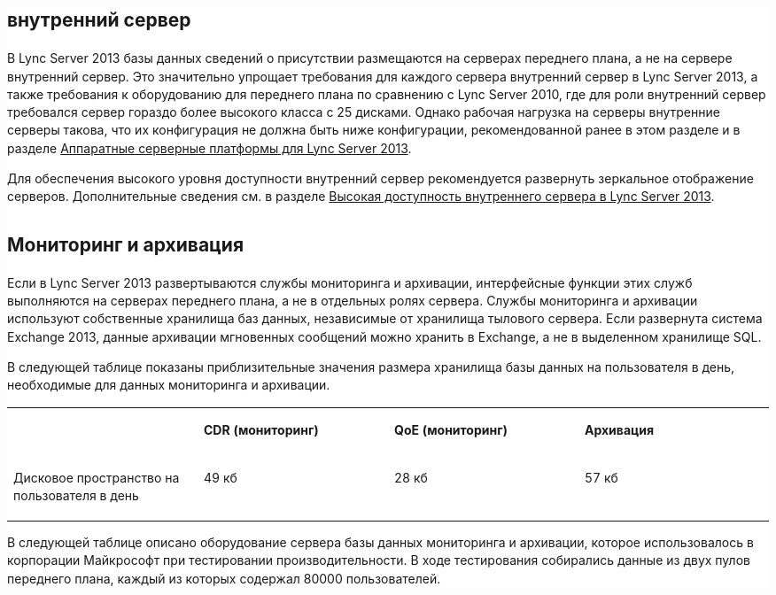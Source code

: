 
## внутренний сервер

В Lync Server 2013 базы данных сведений о присутствии размещаются на серверах переднего плана, а не на сервере внутренний сервер. Это значительно упрощает требования для каждого сервера внутренний сервер в Lync Server 2013, а также требования к оборудованию для переднего плана по сравнению с Lync Server 2010, где для роли внутренний сервер требовался сервер гораздо более высокого класса с 25 дисками. Однако рабочая нагрузка на серверы внутренние серверы такова, что их конфигурация не должна быть ниже конфигурации, рекомендованной ранее в этом разделе и в разделе [Аппаратные серверные платформы для Lync Server 2013](lync-server-2013-server-hardware-platforms.md).

Для обеспечения высокого уровня доступности внутренний сервер рекомендуется развернуть зеркальное отображение серверов. Дополнительные сведения см. в разделе [Высокая доступность внутреннего сервера в Lync Server 2013](lync-server-2013-back-end-server-high-availability.md).

## Мониторинг и архивация

Если в Lync Server 2013 развертываются службы мониторинга и архивации, интерфейсные функции этих служб выполняются на серверах переднего плана, а не в отдельных ролях сервера. Службы мониторинга и архивации используют собственные хранилища баз данных, независимые от хранилища тылового сервера. Если развернута система Exchange 2013, данные архивации мгновенных сообщений можно хранить в Exchange, а не в выделенном хранилище SQL.

В следующей таблице показаны приблизительные значения размера хранилища базы данных на пользователя в день, необходимые для данных мониторинга и архивации.


<table>
<colgroup>
<col style="width: 25%" />
<col style="width: 25%" />
<col style="width: 25%" />
<col style="width: 25%" />
</colgroup>
<tbody>
<tr class="odd">
<td><p></p></td>
<td><p><strong>CDR (мониторинг)</strong></p></td>
<td><p><strong>QoE (мониторинг)</strong></p></td>
<td><p><strong>Архивация</strong></p></td>
</tr>
<tr class="even">
<td><p>Дисковое пространство на пользователя в день</p></td>
<td><p>49 кб</p></td>
<td><p>28 кб</p></td>
<td><p>57 кб</p></td>
</tr>
</tbody>
</table>


В следующей таблице описано оборудование сервера базы данных мониторинга и архивации, которое использовалось в корпорации Майкрософт при тестировании производительности. В ходе тестирования собирались данные из двух пулов переднего плана, каждый из которых содержал 80000 пользователей.
